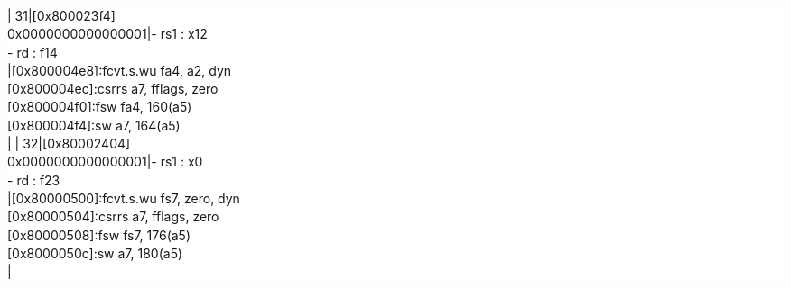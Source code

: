 |  31|[0x800023f4]<br>0x0000000000000001|- rs1 : x12<br> - rd : f14<br>                                                                                                                                                                                                                                                                                                                                                                                                                                                                                                                                                                                                                                                                                                                                                                                                                                                                                                                                                                                                                                                                                                                                                                                                                                                                                                                                                                                                                                                                                                                                                                                                                                                                                                                                                                                             |[0x800004e8]:fcvt.s.wu fa4, a2, dyn<br> [0x800004ec]:csrrs a7, fflags, zero<br> [0x800004f0]:fsw fa4, 160(a5)<br> [0x800004f4]:sw a7, 164(a5)<br>   |
|  32|[0x80002404]<br>0x0000000000000001|- rs1 : x0<br> - rd : f23<br>                                                                                                                                                                                                                                                                                                                                                                                                                                                                                                                                                                                                                                                                                                                                                                                                                                                                                                                                                                                                                                                                                                                                                                                                                                                                                                                                                                                                                                                                                                                                                                                                                                                                                                                                                                                              |[0x80000500]:fcvt.s.wu fs7, zero, dyn<br> [0x80000504]:csrrs a7, fflags, zero<br> [0x80000508]:fsw fs7, 176(a5)<br> [0x8000050c]:sw a7, 180(a5)<br> |
